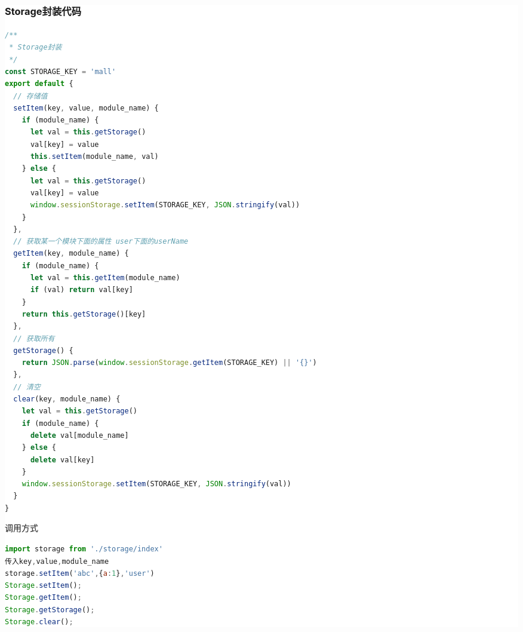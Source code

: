 ### Storage封装代码

```javascript
/**
 * Storage封装
 */
const STORAGE_KEY = 'mall'
export default {
  // 存储值
  setItem(key, value, module_name) {
    if (module_name) {
      let val = this.getStorage()
      val[key] = value
      this.setItem(module_name, val)
    } else {
      let val = this.getStorage()
      val[key] = value
      window.sessionStorage.setItem(STORAGE_KEY, JSON.stringify(val))
    }
  },
  // 获取某一个模块下面的属性 user下面的userName
  getItem(key, module_name) {
    if (module_name) {
      let val = this.getItem(module_name)
      if (val) return val[key]
    }
    return this.getStorage()[key]
  },
  // 获取所有
  getStorage() {
    return JSON.parse(window.sessionStorage.getItem(STORAGE_KEY) || '{}')
  },
  // 清空
  clear(key, module_name) {
    let val = this.getStorage()
    if (module_name) {
      delete val[module_name]
    } else {
      delete val[key]
    }
    window.sessionStorage.setItem(STORAGE_KEY, JSON.stringify(val))
  }
}

```

调用方式

```javascript
import storage from './storage/index'
传入key,value,module_name
storage.setItem('abc',{a:1},'user')
Storage.setItem();
Storage.getItem();
Storage.getStorage();
Storage.clear();
```
